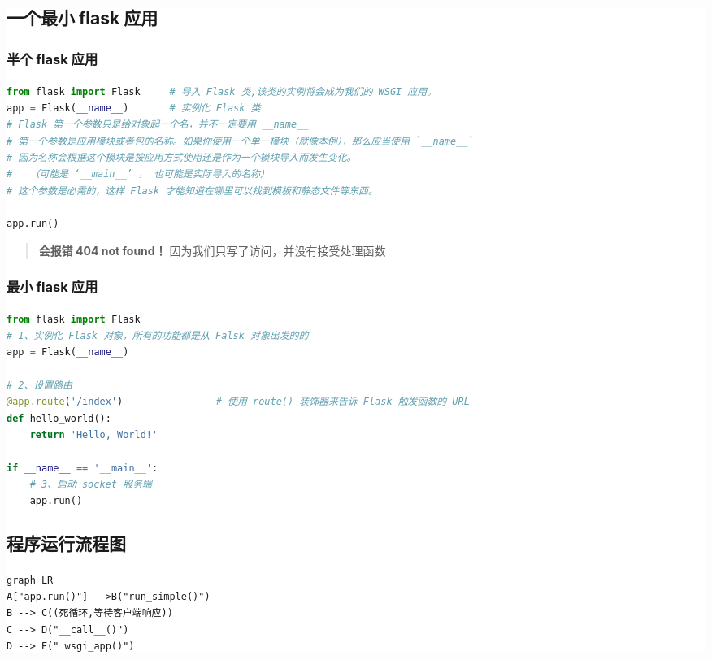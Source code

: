 

## 一个最小 flask 应用

### 半个 flask 应用

```python
from flask import Flask		# 导入 Flask 类,该类的实例将会成为我们的 WSGI 应用。
app = Flask(__name__)		# 实例化 Flask 类
# Flask 第一个参数只是给对象起一个名，并不一定要用 __name__
# 第一个参数是应用模块或者包的名称。如果你使用一个单一模块（就像本例），那么应当使用 `__name__` 
# 因为名称会根据这个模块是按应用方式使用还是作为一个模块导入而发生变化。
#	（可能是 ‘__main__’ ， 也可能是实际导入的名称）
# 这个参数是必需的，这样 Flask 才能知道在哪里可以找到模板和静态文件等东西。

app.run()
```

> **会报错 404 not found！**
> 因为我们只写了访问，并没有接受处理函数



### 最小 flask 应用

```python
from flask import Flask				
# 1、实例化 Flask 对象，所有的功能都是从 Falsk 对象出发的的
app = Flask(__name__)

# 2、设置路由
@app.route('/index')				# 使用 route() 装饰器来告诉 Flask 触发函数的 URL 
def hello_world():
    return 'Hello, World!'

if __name__ == '__main__':
    # 3、启动 socket 服务端
    app.run()
```



## 程序运行流程图

```mermaid
graph LR
A["app.run()"] -->B("run_simple()")
B --> C((死循环,等待客户端响应))
C --> D("__call__()")
D --> E(" wsgi_app()")
```





